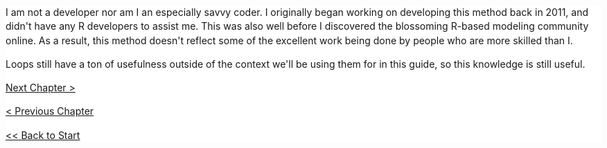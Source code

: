I am not a developer nor am I an especially savvy coder. I originally began working on developing this method back in 2011, and didn't have any R developers to assist me. This was also well before I discovered the blossoming R-based modeling community online. As a result, this method doesn't reflect some of the excellent work being done by people who are more skilled than I.

Loops still have a ton of usefulness outside of the context we'll be using them for in this guide, so this knowledge is still useful.

[Next Chapter >](http://healthyuncertainty.github.io/RGuide/Chapter4_1)

[< Previous Chapter](http://healthyuncertainty.github.io/RGuide/Chapter2)

[<< Back to Start](http://healthyuncertainty.github.io/RGuide/Introduction)